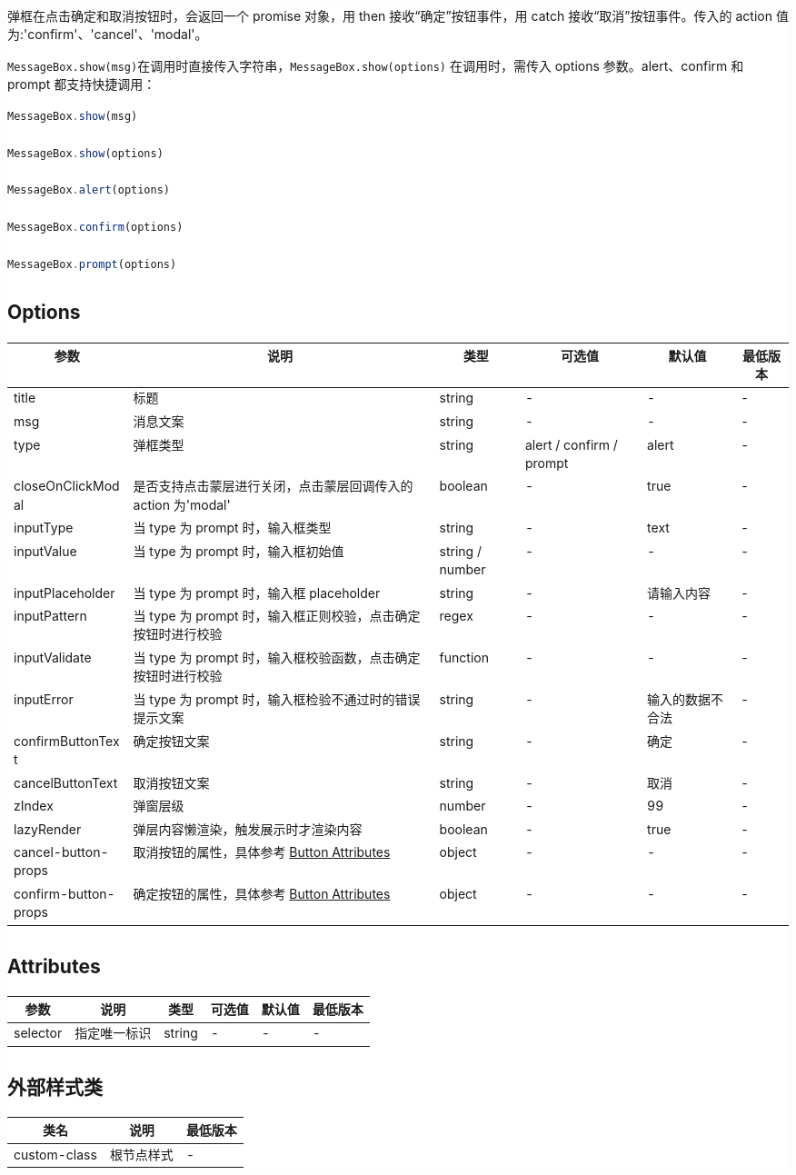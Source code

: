 
弹框在点击确定和取消按钮时，会返回一个 promise 对象，用 then 接收“确定”按钮事件，用 catch 接收“取消”按钮事件。传入的 action 值为:'confirm'、'cancel'、'modal'。

`MessageBox.show(msg)`在调用时直接传入字符串，`MessageBox.show(options)` 在调用时，需传入 options 参数。alert、confirm 和 prompt 都支持快捷调用：

```typescript
MessageBox.show(msg)

MessageBox.show(options)

MessageBox.alert(options)

MessageBox.confirm(options)

MessageBox.prompt(options)
```

## Options

| 参数                 | 说明                                                                                       | 类型            | 可选值                   | 默认值           | 最低版本 |
| -------------------- | ------------------------------------------------------------------------------------------ | --------------- | ------------------------ | ---------------- | -------- |
| title                | 标题                                                                                       | string          | -                        | -                | -        |
| msg                  | 消息文案                                                                                   | string          | -                        | -                | -        |
| type                 | 弹框类型                                                                                   | string          | alert / confirm / prompt | alert            | -        |
| closeOnClickModal    | 是否支持点击蒙层进行关闭，点击蒙层回调传入的 action 为'modal'                              | boolean         | -                        | true             | -        |
| inputType            | 当 type 为 prompt 时，输入框类型                                                           | string          | -                        | text             | -        |
| inputValue           | 当 type 为 prompt 时，输入框初始值                                                         | string / number | -                        | -                | -        |
| inputPlaceholder     | 当 type 为 prompt 时，输入框 placeholder                                                   | string          | -                        | 请输入内容       | -        |
| inputPattern         | 当 type 为 prompt 时，输入框正则校验，点击确定按钮时进行校验                               | regex           | -                        | -                | -        |
| inputValidate        | 当 type 为 prompt 时，输入框校验函数，点击确定按钮时进行校验                               | function        | -                        | -                | -        |
| inputError           | 当 type 为 prompt 时，输入框检验不通过时的错误提示文案                                     | string          | -                        | 输入的数据不合法 | -        |
| confirmButtonText    | 确定按钮文案                                                                               | string          | -                        | 确定             | -        |
| cancelButtonText     | 取消按钮文案                                                                               | string          | -                        | 取消             | -        |
| zIndex               | 弹窗层级                                                                                   | number          | -                        | 99               | -        |
| lazyRender           | 弹层内容懒渲染，触发展示时才渲染内容                                                       | boolean         | -                        | true             | -        |
| cancel-button-props  | 取消按钮的属性，具体参考 [Button Attributes](/component/pages-base/button.html#attributes) | object          | -                        | -                | -        |
| confirm-button-props | 确定按钮的属性，具体参考 [Button Attributes](/component/pages-base/button.html#attributes) | object          | -                        | -                | -        |

## Attributes

| 参数     | 说明         | 类型   | 可选值 | 默认值 | 最低版本 |
| -------- | ------------ | ------ | ------ | ------ | -------- |
| selector | 指定唯一标识 | string | -      | -      | -        |

## 外部样式类

| 类名         | 说明       | 最低版本 |
| ------------ | ---------- | -------- |
| custom-class | 根节点样式 | -        |
